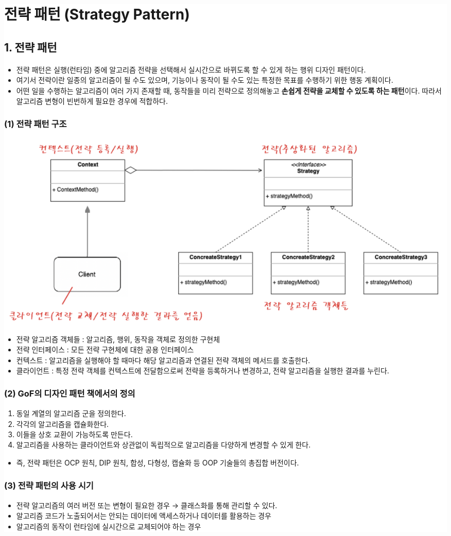# 전략 패턴 (Strategy Pattern)

## 1. 전략 패턴

- 전략 패턴은 실행(런타임) 중에 알고리즘 전략을 선택해서 실시간으로 바뀌도록 할 수 있게 하는 행위 디자인 패턴이다.
- 여기서 전략이란 일종의 알고리즘이 될 수도 있으며, 기능이나 동작이 될 수도 있는 특정한 목표를 수행하기 위한 행동 계획이다.
- 어떤 일을 수행하는 알고리즘이 여러 가지 존재할 때, 동작들을 미리 전략으로 정의해놓고 **손쉽게 전략을 교체할 수 있도록 하는 패턴**이다. 따라서 알고리즘 변형이 빈번하게 필요한 경우에 적합하다.

### (1) 전략 패턴 구조

![전략 패턴 구조](./img/StrategyPattern001.png)

- 전략 알고리즘 객체들 : 알고리즘, 행위, 동작을 객체로 정의한 구현체
- 전략 인터페이스 : 모든 전략 구현체에 대한 공용 인터페이스
- 컨텍스트 : 알고리즘을 실행해야 할 때마다 해당 알고리즘과 연결된 전략 객체의 메서드를 호출한다.
- 클라이언트 : 특정 전략 객체를 컨텍스트에 전달함으로써 전략을 등록하거나 변경하고, 전략 알고리즘을 실행한 결과를 누린다.

### (2) GoF의 디자인 패턴 책에서의 정의

1. 동일 계열의 알고리즘 군을 정의한다.
2. 각각의 알고리즘을 캡슐화한다.
3. 이들을 상호 교환이 가능하도록 만든다.
4. 알고리즘을 사용하는 클라이언트와 상관없이 독립적으로 알고리즘을 다양하게 변경할 수 있게 한다.

- 즉, 전략 패턴은 OCP 원칙, DIP 원칙, 합성, 다형성, 캡슐화 등 OOP 기술들의 총집합 버전이다.

### (3) 전략 패턴의 사용 시기

- 전략 알고리즘의 여러 버전 또는 변형이 필요한 경우 → 클래스화를 통해 관리할 수 있다.
- 알고리즘 코드가 노출되어서는 안되는 데이터에 액세스하거나 데이터를 활용하는 경우
- 알고리즘의 동작이 런타임에 실시간으로 교체되어야 하는 경우
